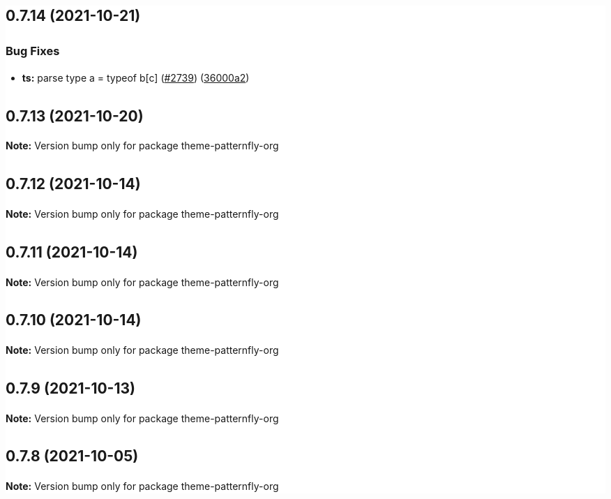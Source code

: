 


## 0.7.14 (2021-10-21)


### Bug Fixes

* **ts:** parse type a = typeof b[c] ([#2739](https://github.com/patternfly/patternfly-org/issues/2739)) ([36000a2](https://github.com/patternfly/patternfly-org/commit/36000a253733a88639b374f188751798e90d4696))





## 0.7.13 (2021-10-20)

**Note:** Version bump only for package theme-patternfly-org





## 0.7.12 (2021-10-14)

**Note:** Version bump only for package theme-patternfly-org





## 0.7.11 (2021-10-14)

**Note:** Version bump only for package theme-patternfly-org





## 0.7.10 (2021-10-14)

**Note:** Version bump only for package theme-patternfly-org





## 0.7.9 (2021-10-13)

**Note:** Version bump only for package theme-patternfly-org





## 0.7.8 (2021-10-05)

**Note:** Version bump only for package theme-patternfly-org



